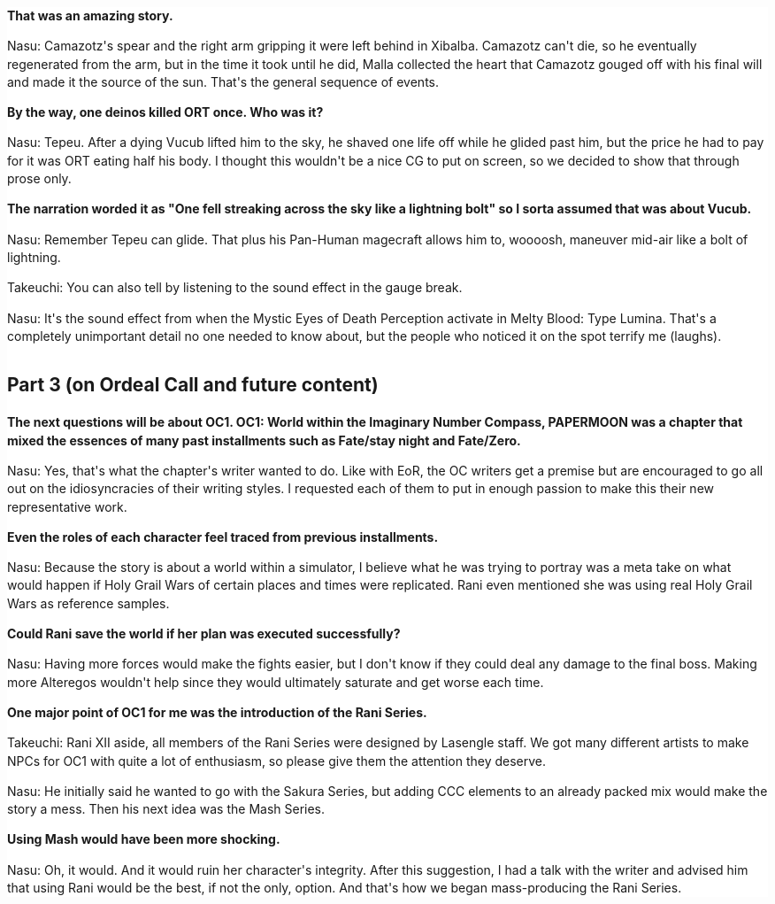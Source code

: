 **That was an amazing story.**

Nasu: Camazotz's spear and the right arm gripping it were left behind in Xibalba. Camazotz can't die, so he eventually regenerated from the arm, but in the time it took until he did, Malla collected the heart that Camazotz gouged off with his final will and made it the source of the sun. That's the general sequence of events.

**By the way, one deinos killed ORT once. Who was it?**

Nasu: Tepeu. After a dying Vucub lifted him to the sky, he shaved one life off while he glided past him, but the price he had to pay for it was ORT eating half his body. I thought this wouldn't be a nice CG to put on screen, so we decided to show that through prose only.

**The narration worded it as "One fell streaking across the sky like a lightning bolt" so I sorta assumed that was about Vucub.**

Nasu: Remember Tepeu can glide. That plus his Pan-Human magecraft allows him to, woooosh, maneuver mid-air like a bolt of lightning.

Takeuchi: You can also tell by listening to the sound effect in the gauge break.

Nasu: It's the sound effect from when the Mystic Eyes of Death Perception activate in Melty Blood: Type Lumina. That's a completely unimportant detail no one needed to know about, but the people who noticed it on the spot terrify me (laughs).

## Part 3 (on Ordeal Call and future content)

**The next questions will be about OC1. OC1: World within the Imaginary Number Compass, PAPERMOON was a chapter that mixed the essences of many past installments such as Fate/stay night and Fate/Zero.**

Nasu: Yes, that's what the chapter's writer wanted to do. Like with EoR, the OC writers get a premise but are encouraged to go all out on the idiosyncracies of their writing styles. I requested each of them to put in enough passion to make this their new representative work.

**Even the roles of each character feel traced from previous installments.**

Nasu: Because the story is about a world within a simulator, I believe what he was trying to portray was a meta take on what would happen if Holy Grail Wars of certain places and times were replicated. Rani even mentioned she was using real Holy Grail Wars as reference samples.

**Could Rani save the world if her plan was executed successfully?**

Nasu: Having more forces would make the fights easier, but I don't know if they could deal any damage to the final boss. Making more Alteregos wouldn't help since they would ultimately saturate and get worse each time.

**One major point of OC1 for me was the introduction of the Rani Series.**

Takeuchi: Rani XII aside, all members of the Rani Series were designed by Lasengle staff. We got many different artists to make NPCs for OC1 with quite a lot of enthusiasm, so please give them the attention they deserve.

Nasu: He initially said he wanted to go with the Sakura Series, but adding CCC elements to an already packed mix would make the story a mess. Then his next idea was the Mash Series.

**Using Mash would have been more shocking.**

Nasu: Oh, it would. And it would ruin her character's integrity. After this suggestion, I had a talk with the writer and advised him that using Rani would be the best, if not the only, option. And that's how we began mass-producing the Rani Series.
